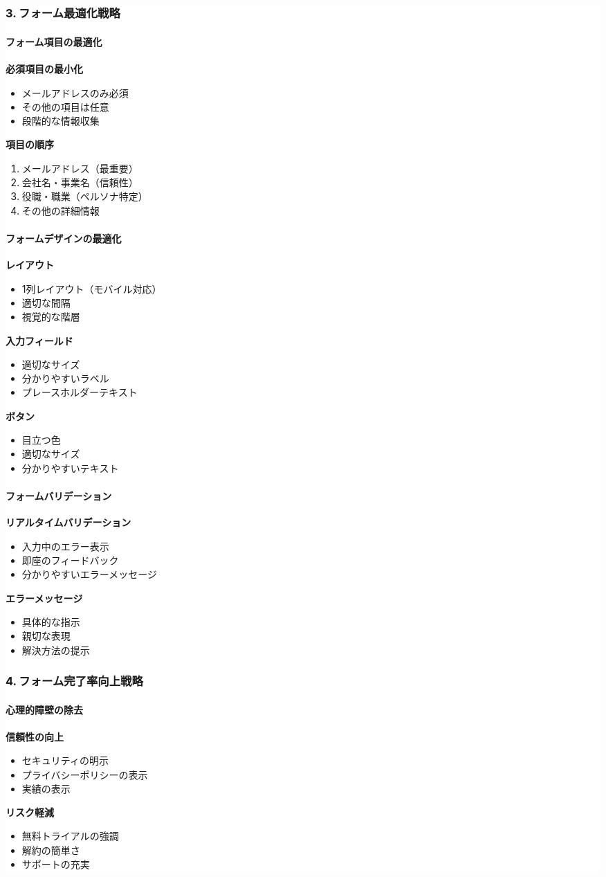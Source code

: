 ### 3. フォーム最適化戦略

#### フォーム項目の最適化
**必須項目の最小化**
- メールアドレスのみ必須
- その他の項目は任意
- 段階的な情報収集

**項目の順序**
1. メールアドレス（最重要）
2. 会社名・事業名（信頼性）
3. 役職・職業（ペルソナ特定）
4. その他の詳細情報

#### フォームデザインの最適化
**レイアウト**
- 1列レイアウト（モバイル対応）
- 適切な間隔
- 視覚的な階層

**入力フィールド**
- 適切なサイズ
- 分かりやすいラベル
- プレースホルダーテキスト

**ボタン**
- 目立つ色
- 適切なサイズ
- 分かりやすいテキスト

#### フォームバリデーション
**リアルタイムバリデーション**
- 入力中のエラー表示
- 即座のフィードバック
- 分かりやすいエラーメッセージ

**エラーメッセージ**
- 具体的な指示
- 親切な表現
- 解決方法の提示

### 4. フォーム完了率向上戦略

#### 心理的障壁の除去
**信頼性の向上**
- セキュリティの明示
- プライバシーポリシーの表示
- 実績の表示

**リスク軽減**
- 無料トライアルの強調
- 解約の簡単さ
- サポートの充実
